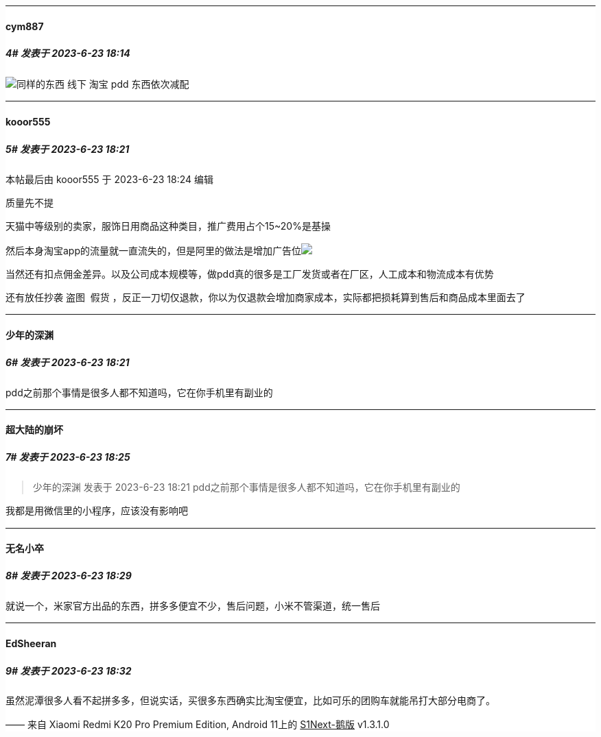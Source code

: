 *****

####  cym887  
##### 4#       发表于 2023-6-23 18:14

<img src="https://static.saraba1st.com/image/smiley/face2017/009.gif" referrerpolicy="no-referrer">同样的东西 线下 淘宝 pdd 东西依次减配 

*****

####  kooor555  
##### 5#       发表于 2023-6-23 18:21

 本帖最后由 kooor555 于 2023-6-23 18:24 编辑 

质量先不提

天猫中等级别的卖家，服饰日用商品这种类目，推广费用占个15~20%是基操

然后本身淘宝app的流量就一直流失的，但是阿里的做法是增加广告位<img src="https://static.saraba1st.com/image/smiley/face2017/067.png" referrerpolicy="no-referrer">

当然还有扣点佣金差异。以及公司成本规模等，做pdd真的很多是工厂发货或者在厂区，人工成本和物流成本有优势

还有放任抄袭 盗图  假货 ，反正一刀切仅退款，你以为仅退款会增加商家成本，实际都把损耗算到售后和商品成本里面去了

*****

####  少年的深渊  
##### 6#       发表于 2023-6-23 18:21

pdd之前那个事情是很多人都不知道吗，它在你手机里有副业的

*****

####  超大陆的崩坏  
##### 7#       发表于 2023-6-23 18:25

<blockquote>少年的深渊 发表于 2023-6-23 18:21
pdd之前那个事情是很多人都不知道吗，它在你手机里有副业的</blockquote>
我都是用微信里的小程序，应该没有影响吧

*****

####  无名小卒  
##### 8#       发表于 2023-6-23 18:29

就说一个，米家官方出品的东西，拼多多便宜不少，售后问题，小米不管渠道，统一售后

*****

####  EdSheeran  
##### 9#       发表于 2023-6-23 18:32

虽然泥潭很多人看不起拼多多，但说实话，买很多东西确实比淘宝便宜，比如可乐的团购车就能吊打大部分电商了。

—— 来自 Xiaomi Redmi K20 Pro Premium Edition, Android 11上的 [S1Next-鹅版](https://github.com/ykrank/S1-Next/releases) v1.3.1.0
